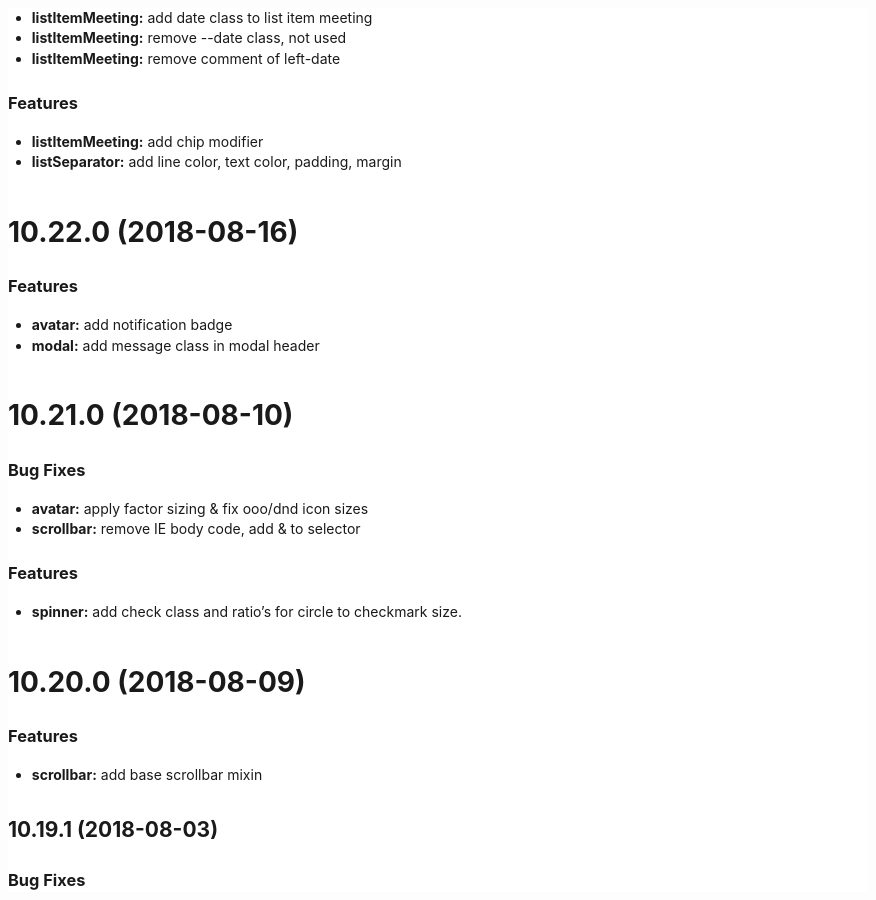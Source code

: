 * **listItemMeeting:** add date class to list item meeting
* **listItemMeeting:** remove --date class, not used
* **listItemMeeting:** remove comment of left-date


### Features

* **listItemMeeting:** add chip modifier
* **listSeparator:** add line color, text color, padding, margin





# 10.22.0 (2018-08-16)


### Features

* **avatar:** add notification badge
* **modal:** add message class in modal header





# 10.21.0 (2018-08-10)


### Bug Fixes

* **avatar:** apply factor sizing & fix ooo/dnd icon sizes
* **scrollbar:** remove IE body code, add & to selector


### Features

* **spinner:** add check class and ratio’s for circle to checkmark size.





# 10.20.0 (2018-08-09)


### Features

* **scrollbar:** add base scrollbar mixin





## 10.19.1 (2018-08-03)


### Bug Fixes
